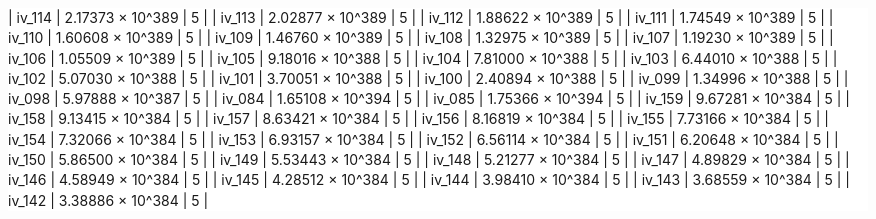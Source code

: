 | iv_114 | 2.17373 × 10^389 | 5 |
| iv_113 | 2.02877 × 10^389 | 5 |
| iv_112 | 1.88622 × 10^389 | 5 |
| iv_111 | 1.74549 × 10^389 | 5 |
| iv_110 | 1.60608 × 10^389 | 5 |
| iv_109 | 1.46760 × 10^389 | 5 |
| iv_108 | 1.32975 × 10^389 | 5 |
| iv_107 | 1.19230 × 10^389 | 5 |
| iv_106 | 1.05509 × 10^389 | 5 |
| iv_105 | 9.18016 × 10^388 | 5 |
| iv_104 | 7.81000 × 10^388 | 5 |
| iv_103 | 6.44010 × 10^388 | 5 |
| iv_102 | 5.07030 × 10^388 | 5 |
| iv_101 | 3.70051 × 10^388 | 5 |
| iv_100 | 2.40894 × 10^388 | 5 |
| iv_099 | 1.34996 × 10^388 | 5 |
| iv_098 | 5.97888 × 10^387 | 5 |
| iv_084 | 1.65108 × 10^394 | 5 |
| iv_085 | 1.75366 × 10^394 | 5 |
| iv_159 | 9.67281 × 10^384 | 5 |
| iv_158 | 9.13415 × 10^384 | 5 |
| iv_157 | 8.63421 × 10^384 | 5 |
| iv_156 | 8.16819 × 10^384 | 5 |
| iv_155 | 7.73166 × 10^384 | 5 |
| iv_154 | 7.32066 × 10^384 | 5 |
| iv_153 | 6.93157 × 10^384 | 5 |
| iv_152 | 6.56114 × 10^384 | 5 |
| iv_151 | 6.20648 × 10^384 | 5 |
| iv_150 | 5.86500 × 10^384 | 5 |
| iv_149 | 5.53443 × 10^384 | 5 |
| iv_148 | 5.21277 × 10^384 | 5 |
| iv_147 | 4.89829 × 10^384 | 5 |
| iv_146 | 4.58949 × 10^384 | 5 |
| iv_145 | 4.28512 × 10^384 | 5 |
| iv_144 | 3.98410 × 10^384 | 5 |
| iv_143 | 3.68559 × 10^384 | 5 |
| iv_142 | 3.38886 × 10^384 | 5 |